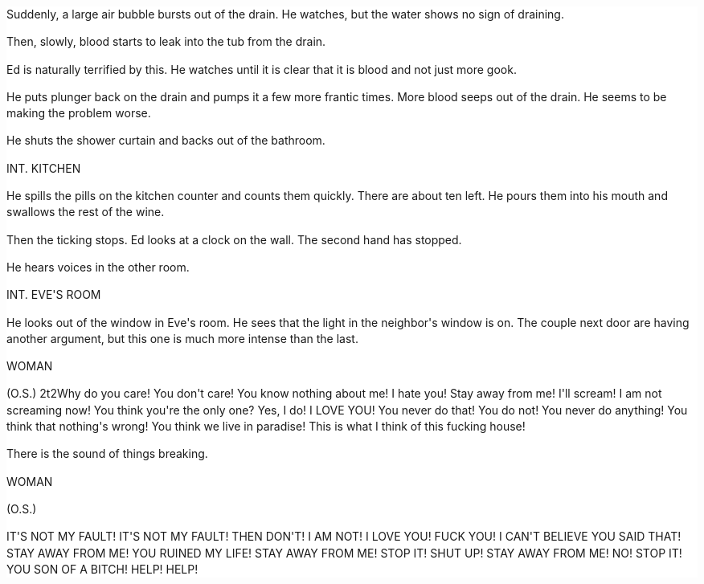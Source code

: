 
Suddenly, a large air bubble bursts out of the drain.  He watches, but the water shows no sign of draining.


Then, slowly, blood starts to leak into the tub from the drain.


Ed is naturally terrified by this.  He watches until it is clear that it is blood and not just more gook.


He puts plunger back on the drain and pumps it a
few more frantic times. More blood seeps out of the drain. He seems to
be making the problem worse.


He shuts the shower curtain and backs out of the bathroom.


INT. KITCHEN


He spills the pills on the kitchen counter and
counts them quickly. There are about ten left. He pours them into his
mouth and swallows the rest of the wine.


Then the ticking stops.  Ed looks at a clock on the wall.  The second hand has stopped.


He hears voices in the other room.


INT. EVE'S ROOM


He looks out of the window in Eve's room. He
sees that the light in the neighbor's window is on. The couple next
door are having another argument, but this one is much more intense
than the last.


WOMAN


(O.S.)
2t2Why do you care! You don't care! You know nothing about me! I hate
you! Stay away from me! I'll scream! I am not screaming now! You think
you're the only one? Yes, I do! I LOVE YOU! You never do that! You do
not! You never do anything! You think that nothing's wrong! You think
we live in paradise! This is what I think of this fucking house!


There is the sound of things breaking.


WOMAN


(O.S.)


IT'S NOT MY FAULT! IT'S NOT MY FAULT! THEN DON'T! I AM
NOT! I LOVE YOU! FUCK YOU! I CAN'T BELIEVE YOU SAID THAT! STAY AWAY
FROM ME! YOU RUINED MY LIFE! STAY AWAY FROM ME! STOP IT! SHUT UP! STAY
AWAY FROM ME! NO! STOP IT! YOU SON OF A BITCH! HELP! HELP!
